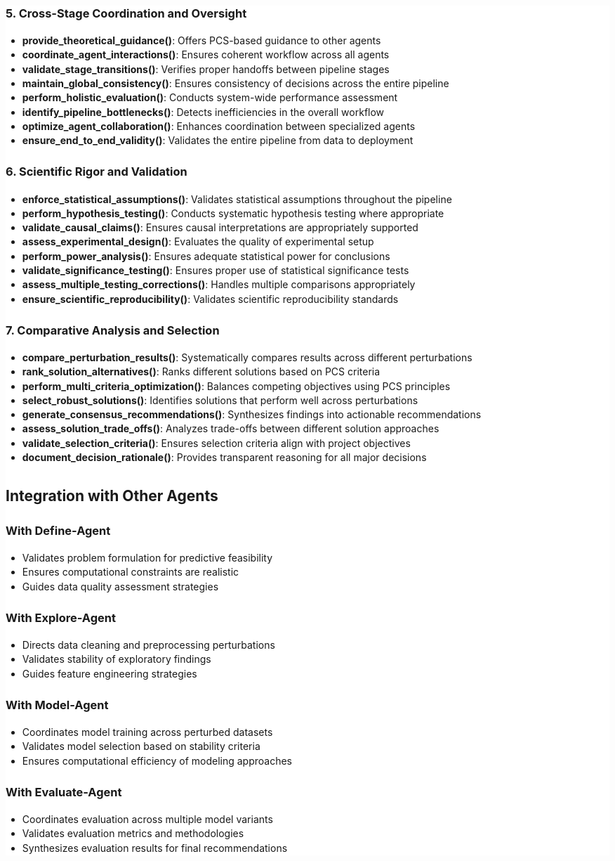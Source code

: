 ### 5. Cross-Stage Coordination and Oversight
- **provide_theoretical_guidance()**: Offers PCS-based guidance to other agents
- **coordinate_agent_interactions()**: Ensures coherent workflow across all agents
- **validate_stage_transitions()**: Verifies proper handoffs between pipeline stages
- **maintain_global_consistency()**: Ensures consistency of decisions across the entire pipeline
- **perform_holistic_evaluation()**: Conducts system-wide performance assessment
- **identify_pipeline_bottlenecks()**: Detects inefficiencies in the overall workflow
- **optimize_agent_collaboration()**: Enhances coordination between specialized agents
- **ensure_end_to_end_validity()**: Validates the entire pipeline from data to deployment

### 6. Scientific Rigor and Validation
- **enforce_statistical_assumptions()**: Validates statistical assumptions throughout the pipeline
- **perform_hypothesis_testing()**: Conducts systematic hypothesis testing where appropriate
- **validate_causal_claims()**: Ensures causal interpretations are appropriately supported
- **assess_experimental_design()**: Evaluates the quality of experimental setup
- **perform_power_analysis()**: Ensures adequate statistical power for conclusions
- **validate_significance_testing()**: Ensures proper use of statistical significance tests
- **assess_multiple_testing_corrections()**: Handles multiple comparisons appropriately
- **ensure_scientific_reproducibility()**: Validates scientific reproducibility standards

### 7. Comparative Analysis and Selection
- **compare_perturbation_results()**: Systematically compares results across different perturbations
- **rank_solution_alternatives()**: Ranks different solutions based on PCS criteria
- **perform_multi_criteria_optimization()**: Balances competing objectives using PCS principles
- **select_robust_solutions()**: Identifies solutions that perform well across perturbations
- **generate_consensus_recommendations()**: Synthesizes findings into actionable recommendations
- **assess_solution_trade_offs()**: Analyzes trade-offs between different solution approaches
- **validate_selection_criteria()**: Ensures selection criteria align with project objectives
- **document_decision_rationale()**: Provides transparent reasoning for all major decisions

## Integration with Other Agents

### With Define-Agent
- Validates problem formulation for predictive feasibility
- Ensures computational constraints are realistic
- Guides data quality assessment strategies

### With Explore-Agent
- Directs data cleaning and preprocessing perturbations
- Validates stability of exploratory findings
- Guides feature engineering strategies

### With Model-Agent
- Coordinates model training across perturbed datasets
- Validates model selection based on stability criteria
- Ensures computational efficiency of modeling approaches

### With Evaluate-Agent
- Coordinates evaluation across multiple model variants
- Validates evaluation metrics and methodologies
- Synthesizes evaluation results for final recommendations
